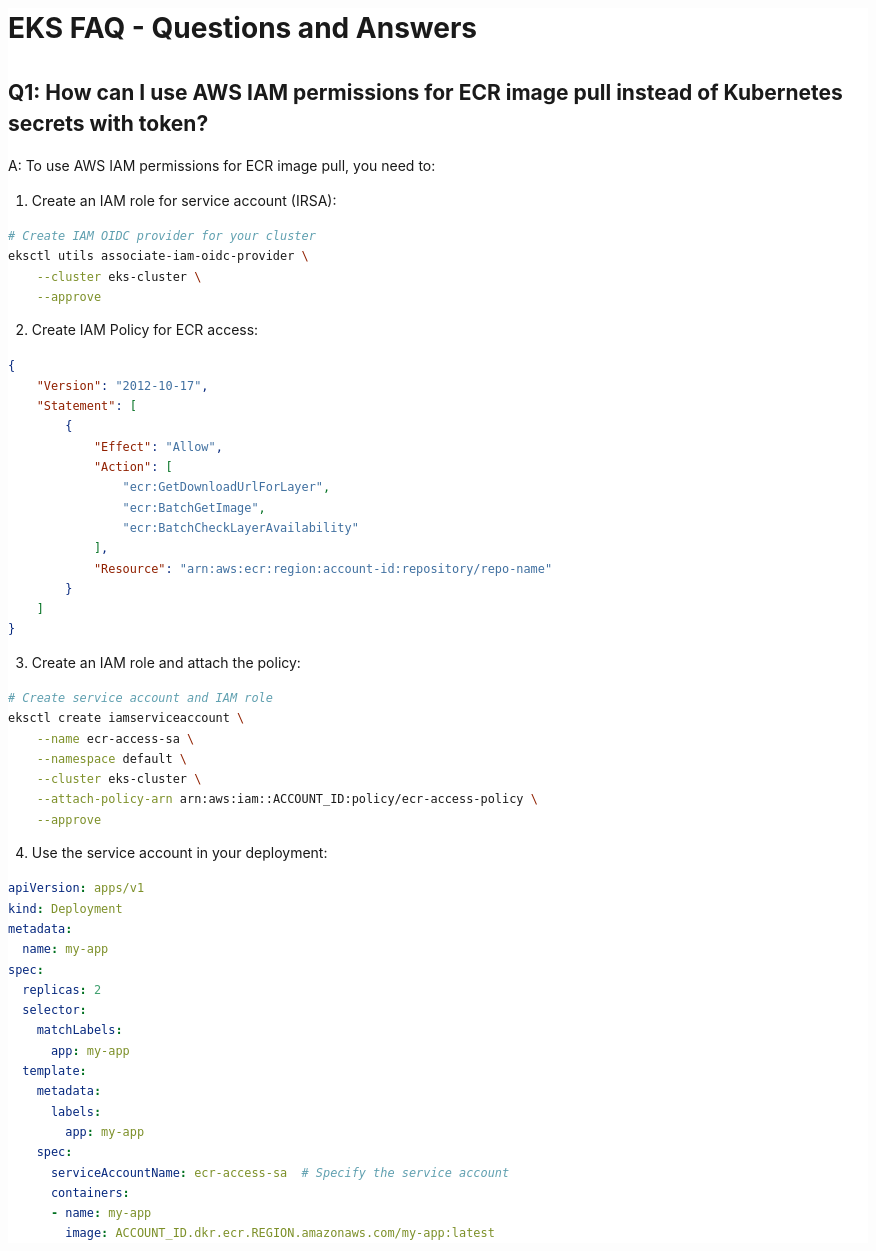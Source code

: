 EKS FAQ - Questions and Answers
===============================

Q1: How can I use AWS IAM permissions for ECR image pull instead of Kubernetes secrets with token?
------------------------------------------------------------------------------------------------

A: To use AWS IAM permissions for ECR image pull, you need to:

1. Create an IAM role for service account (IRSA):
```bash
# Create IAM OIDC provider for your cluster
eksctl utils associate-iam-oidc-provider \
    --cluster eks-cluster \
    --approve
```

2. Create IAM Policy for ECR access:
```json
{
    "Version": "2012-10-17",
    "Statement": [
        {
            "Effect": "Allow",
            "Action": [
                "ecr:GetDownloadUrlForLayer",
                "ecr:BatchGetImage",
                "ecr:BatchCheckLayerAvailability"
            ],
            "Resource": "arn:aws:ecr:region:account-id:repository/repo-name"
        }
    ]
}
```

3. Create an IAM role and attach the policy:
```bash
# Create service account and IAM role
eksctl create iamserviceaccount \
    --name ecr-access-sa \
    --namespace default \
    --cluster eks-cluster \
    --attach-policy-arn arn:aws:iam::ACCOUNT_ID:policy/ecr-access-policy \
    --approve
```

4. Use the service account in your deployment:
```yaml
apiVersion: apps/v1
kind: Deployment
metadata:
  name: my-app
spec:
  replicas: 2
  selector:
    matchLabels:
      app: my-app
  template:
    metadata:
      labels:
        app: my-app
    spec:
      serviceAccountName: ecr-access-sa  # Specify the service account
      containers:
      - name: my-app
        image: ACCOUNT_ID.dkr.ecr.REGION.amazonaws.com/my-app:latest
```
